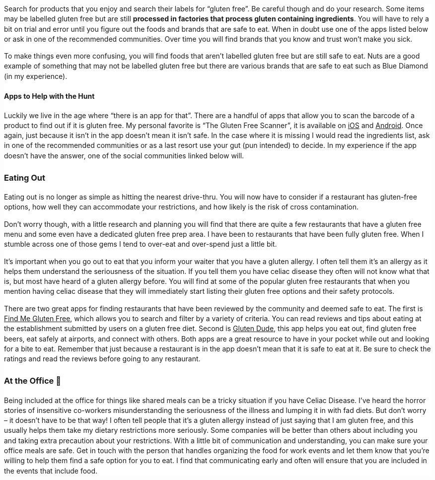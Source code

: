 Search for products that you enjoy and search their labels for “gluten free”. Be careful though and do your research. Some items may be labelled gluten free but are still **processed in factories that process gluten containing ingredients**. You will have to rely a bit on trial and error until you figure out the foods and brands that are safe to eat. When in doubt use one of the apps listed below or ask in one of the recommended communities. Over time you will find brands that you know and trust won’t make you sick.

To make things even more confusing, you will find foods that aren’t labelled gluten free but are still safe to eat. Nuts are a good example of something that may not be labelled gluten free but there are various brands that are safe to eat such as Blue Diamond (in my experience).

#### Apps to Help with the Hunt

Luckily we live in the age where “there is an app for that”. There are a handful of apps that allow you to scan the barcode of a product to find out if it is gluten free. My personal favorite is “The Gluten Free Scanner”, it is available on [iOS](https://apps.apple.com/us/app/the-gluten-free-scanner/id969482476) and [Android](https://play.google.com/store/apps/details?id=com.theglutenfreescan&hl=en_US&gl=US&pli=1). Once again, just because it isn’t in the app doesn’t mean it isn’t safe. In the case where it is missing I would read the ingredients list, ask in one of the recommended communities or as a last resort use your gut (pun intended) to decide. In my experience if the app doesn’t have the answer, one of the social communities linked below will.

### Eating Out

Eating out is no longer as simple as hitting the nearest drive-thru. You will now have to consider if a restaurant has gluten-free options, how well they can accommodate your restrictions, and how likely is the risk of cross contamination.

Don’t worry though, with a little research and planning you will find that there are quite a few restaurants that have a gluten free menu and some even have a dedicated gluten free prep area. I have been to restaurants that have been fully gluten free. When I stumble across one of those gems I tend to over-eat and over-spend just a little bit.

It’s important when you go out to eat that you inform your waiter that you have a gluten allergy. I often tell them it’s an allergy as it helps them understand the seriousness of the situation. If you tell them you have celiac disease they often will not know what that is, but most have heard of a gluten allergy before. You will find at some of the popular gluten free restaurants that when you mention having celiac disease that they will immediately start listing their gluten free options and their safety protocols.

There are two great apps for finding restaurants that have been reviewed by the community and deemed safe to eat. The first is [Find Me Gluten Free](https://www.findmeglutenfree.com/), which allows you to search and filter by a variety of criteria. You can read reviews and tips about eating at the establishment submitted by users on a gluten free diet. Second is [Gluten Dude](https://glutendude.app/), this app helps you eat out, find gluten free beers, eat safely at airports, and connect with others. Both apps are a great resource to have in your pocket while out and looking for a bite to eat. Remember that just because a restaurant is in the app doesn’t mean that it is safe to eat at it. Be sure to check the ratings and read the reviews before going to any restaurant.

### At the Office 🏢

Being included at the office for things like shared meals can be a tricky situation if you have Celiac Disease. I’ve heard the horror stories of insensitive co-workers misunderstanding the seriousness of the illness and lumping it in with fad diets. But don’t worry – it doesn’t have to be that way! I often tell people that it’s a gluten allergy instead of just saying that I am gluten free, and this usually helps them take my dietary restrictions more seriously. Some companies will be better than others about including you and taking extra precaution about your restrictions. With a little bit of communication and understanding, you can make sure your office meals are safe. Get in touch with the person that handles organizing the food for work events and let them know that you’re willing to help them find a safe option for you to eat. I find that communicating early and often will ensure that you are included in the events that include food.
